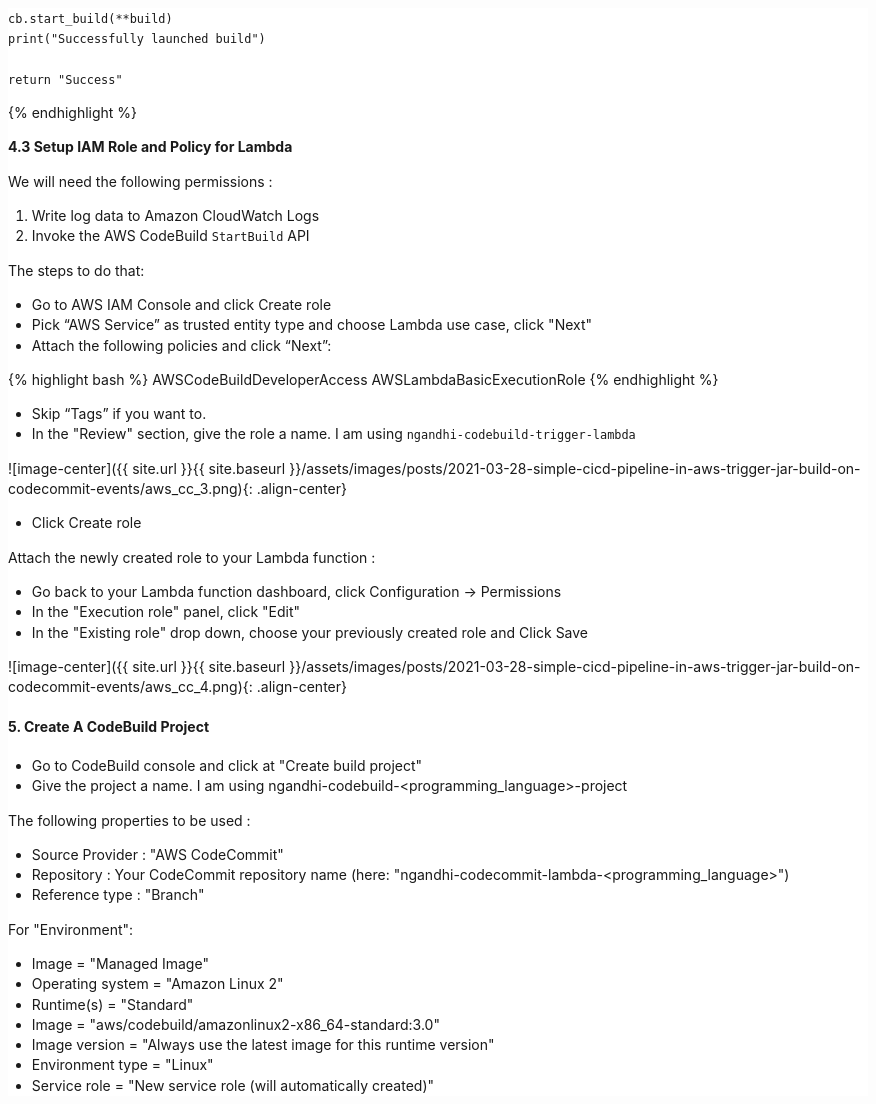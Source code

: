     cb.start_build(**build)
    print("Successfully launched build")
    
    return "Success"
{% endhighlight %}

**4.3 Setup IAM Role and Policy for Lambda**

We will need the following permissions :

1. Write log data to Amazon CloudWatch Logs
2. Invoke the AWS CodeBuild `StartBuild` API

The steps to do that:

* Go to AWS IAM Console and click Create role
* Pick “AWS Service” as trusted entity type and choose Lambda use case, click "Next"
* Attach the following policies and click “Next”:

{% highlight bash %}
AWSCodeBuildDeveloperAccess
AWSLambdaBasicExecutionRole
{% endhighlight %}

* Skip “Tags” if you want to.
* In the "Review" section, give the role a name. I am using `ngandhi-codebuild-trigger-lambda`

![image-center]({{ site.url }}{{ site.baseurl }}/assets/images/posts/2021-03-28-simple-cicd-pipeline-in-aws-trigger-jar-build-on-codecommit-events/aws_cc_3.png){: .align-center}

* Click Create role

Attach the newly created role to your Lambda function :

* Go back to your Lambda function dashboard, click Configuration → Permissions
* In the "Execution role" panel, click "Edit"
* In the "Existing role" drop down, choose your previously created role and Click Save

![image-center]({{ site.url }}{{ site.baseurl }}/assets/images/posts/2021-03-28-simple-cicd-pipeline-in-aws-trigger-jar-build-on-codecommit-events/aws_cc_4.png){: .align-center}

#### 5. Create A CodeBuild Project
* Go to CodeBuild console and click at "Create build project"
* Give the project a name. I am using ngandhi-codebuild-<programming_language>-project

The following properties to be used :
* Source Provider : "AWS CodeCommit"
* Repository : Your CodeCommit repository name (here: "ngandhi-codecommit-lambda-<programming_language>")
* Reference type : "Branch"

For "Environment":
* Image = "Managed Image"
* Operating system = "Amazon Linux 2"
* Runtime(s) = "Standard"
* Image = "aws/codebuild/amazonlinux2-x86_64-standard:3.0"
* Image version = "Always use the latest image for this runtime version"
* Environment type = "Linux"
* Service role = "New service role (will automatically created)"
